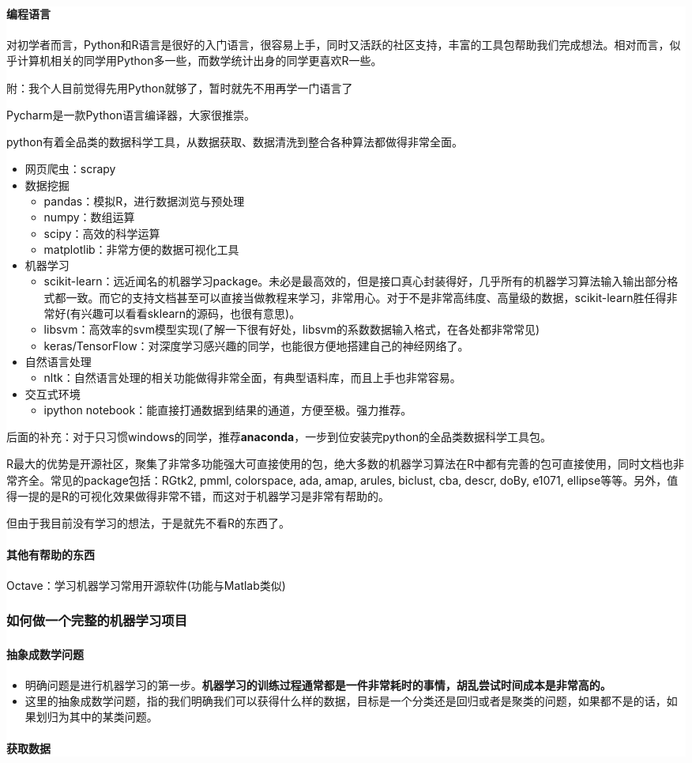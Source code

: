 

#### 编程语言

对初学者而言，Python和R语言是很好的入门语言，很容易上手，同时又活跃的社区支持，丰富的工具包帮助我们完成想法。相对而言，似乎计算机相关的同学用Python多一些，而数学统计出身的同学更喜欢R一些。

附：我个人目前觉得先用Python就够了，暂时就先不用再学一门语言了



Pycharm是一款Python语言编译器，大家很推崇。

python有着全品类的数据科学工具，从数据获取、数据清洗到整合各种算法都做得非常全面。

* 网页爬虫：scrapy
* 数据挖掘
  * pandas：模拟R，进行数据浏览与预处理
  * numpy：数组运算
  * scipy：高效的科学运算
  * matplotlib：非常方便的数据可视化工具
* 机器学习
  * scikit-learn：远近闻名的机器学习package。未必是最高效的，但是接口真心封装得好，几乎所有的机器学习算法输入输出部分格式都一致。而它的支持文档甚至可以直接当做教程来学习，非常用心。对于不是非常高纬度、高量级的数据，scikit-learn胜任得非常好(有兴趣可以看看sklearn的源码，也很有意思)。
  * libsvm：高效率的svm模型实现(了解一下很有好处，libsvm的系数数据输入格式，在各处都非常常见)
  * keras/TensorFlow：对深度学习感兴趣的同学，也能很方便地搭建自己的神经网络了。
* 自然语言处理
  * nltk：自然语言处理的相关功能做得非常全面，有典型语料库，而且上手也非常容易。
* 交互式环境
  * ipython notebook：能直接打通数据到结果的通道，方便至极。强力推荐。



后面的补充：对于只习惯windows的同学，推荐**anaconda**，一步到位安装完python的全品类数据科学工具包。



R最大的优势是开源社区，聚集了非常多功能强大可直接使用的包，绝大多数的机器学习算法在R中都有完善的包可直接使用，同时文档也非常齐全。常见的package包括：RGtk2, pmml, colorspace, ada, amap, arules, biclust, cba, descr, doBy, e1071,  ellipse等等。另外，值得一提的是R的可视化效果做得非常不错，而这对于机器学习是非常有帮助的。

但由于我目前没有学习的想法，于是就先不看R的东西了。



#### 其他有帮助的东西

Octave：学习机器学习常用开源软件(功能与Matlab类似)





### 如何做一个完整的机器学习项目



#### 抽象成数学问题

- 明确问题是进行机器学习的第一步。**机器学习的训练过程通常都是一件非常耗时的事情，胡乱尝试时间成本是非常高的。**
- 这里的抽象成数学问题，指的我们明确我们可以获得什么样的数据，目标是一个分类还是回归或者是聚类的问题，如果都不是的话，如果划归为其中的某类问题。

#### 获取数据
